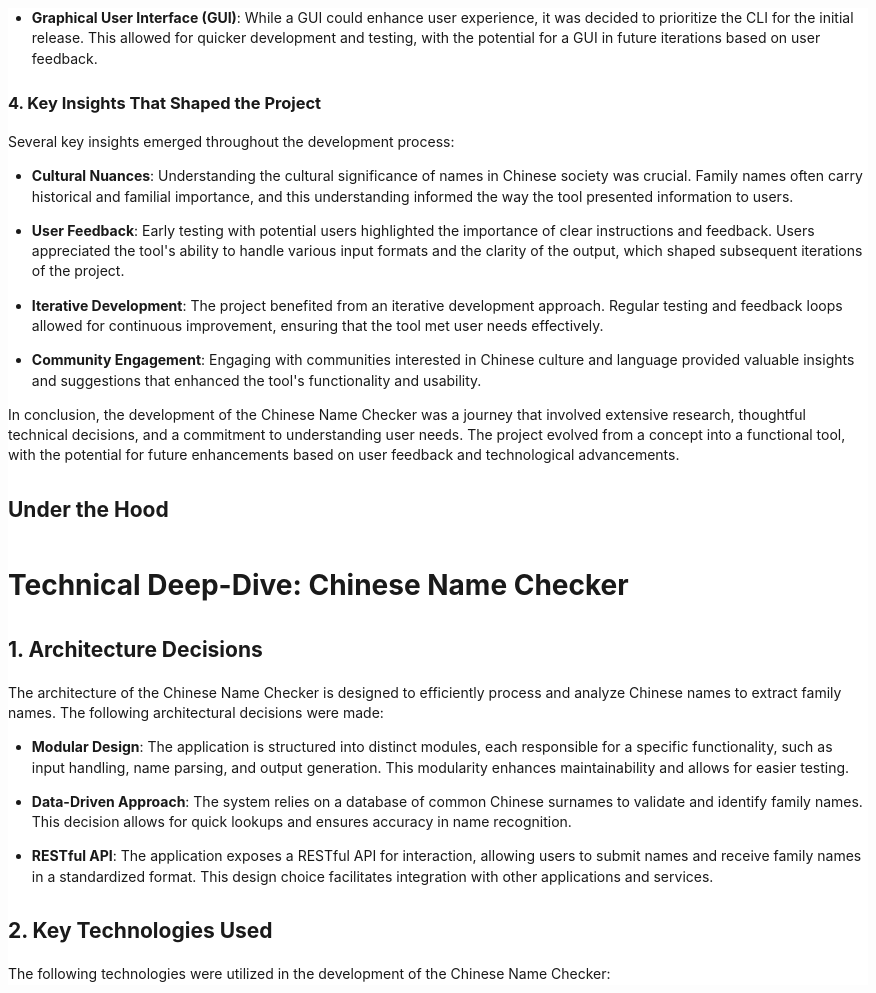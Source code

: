 - **Graphical User Interface (GUI)**: While a GUI could enhance user experience, it was decided to prioritize the CLI for the initial release. This allowed for quicker development and testing, with the potential for a GUI in future iterations based on user feedback.

### 4. Key Insights That Shaped the Project

Several key insights emerged throughout the development process:

- **Cultural Nuances**: Understanding the cultural significance of names in Chinese society was crucial. Family names often carry historical and familial importance, and this understanding informed the way the tool presented information to users.

- **User Feedback**: Early testing with potential users highlighted the importance of clear instructions and feedback. Users appreciated the tool's ability to handle various input formats and the clarity of the output, which shaped subsequent iterations of the project.

- **Iterative Development**: The project benefited from an iterative development approach. Regular testing and feedback loops allowed for continuous improvement, ensuring that the tool met user needs effectively.

- **Community Engagement**: Engaging with communities interested in Chinese culture and language provided valuable insights and suggestions that enhanced the tool's functionality and usability.

In conclusion, the development of the Chinese Name Checker was a journey that involved extensive research, thoughtful technical decisions, and a commitment to understanding user needs. The project evolved from a concept into a functional tool, with the potential for future enhancements based on user feedback and technological advancements.

## Under the Hood

# Technical Deep-Dive: Chinese Name Checker

## 1. Architecture Decisions

The architecture of the Chinese Name Checker is designed to efficiently process and analyze Chinese names to extract family names. The following architectural decisions were made:

- **Modular Design**: The application is structured into distinct modules, each responsible for a specific functionality, such as input handling, name parsing, and output generation. This modularity enhances maintainability and allows for easier testing.

- **Data-Driven Approach**: The system relies on a database of common Chinese surnames to validate and identify family names. This decision allows for quick lookups and ensures accuracy in name recognition.

- **RESTful API**: The application exposes a RESTful API for interaction, allowing users to submit names and receive family names in a standardized format. This design choice facilitates integration with other applications and services.

## 2. Key Technologies Used

The following technologies were utilized in the development of the Chinese Name Checker:
